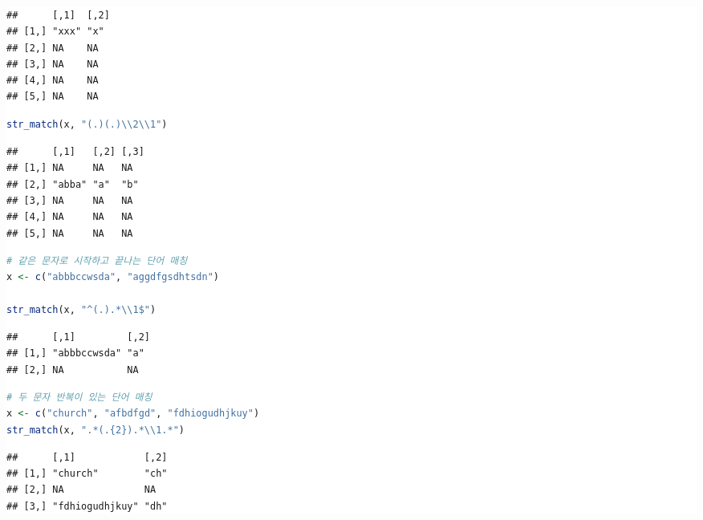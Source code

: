     ##      [,1]  [,2]
    ## [1,] "xxx" "x" 
    ## [2,] NA    NA  
    ## [3,] NA    NA  
    ## [4,] NA    NA  
    ## [5,] NA    NA

``` r
str_match(x, "(.)(.)\\2\\1")
```

    ##      [,1]   [,2] [,3]
    ## [1,] NA     NA   NA  
    ## [2,] "abba" "a"  "b" 
    ## [3,] NA     NA   NA  
    ## [4,] NA     NA   NA  
    ## [5,] NA     NA   NA

``` r
# 같은 문자로 시작하고 끝나는 단어 매칭
x <- c("abbbccwsda", "aggdfgsdhtsdn")

str_match(x, "^(.).*\\1$")
```

    ##      [,1]         [,2]
    ## [1,] "abbbccwsda" "a" 
    ## [2,] NA           NA

``` r
# 두 문자 반복이 있는 단어 매칭
x <- c("church", "afbdfgd", "fdhiogudhjkuy")
str_match(x, ".*(.{2}).*\\1.*")
```

    ##      [,1]            [,2]
    ## [1,] "church"        "ch"
    ## [2,] NA              NA  
    ## [3,] "fdhiogudhjkuy" "dh"
